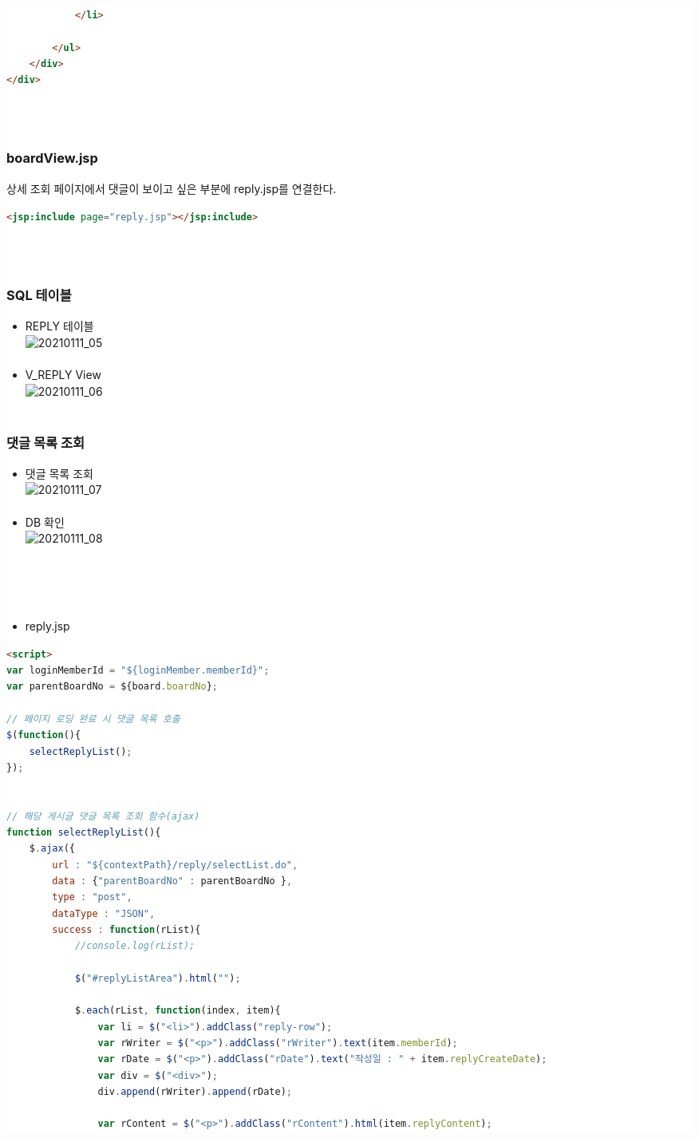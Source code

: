 ```html
			</li>
	
		</ul>
	</div>
</div>
```
<br><br>


### boardView.jsp
상세 조회 페이지에서 댓글이 보이고 싶은 부분에 reply.jsp를 연결한다.
```html
<jsp:include page="reply.jsp"></jsp:include>
```

<br><br>

### SQL 테이블
- REPLY 테이블 <br> ![20210111_05](https://user-images.githubusercontent.com/70805241/104158384-9b8ffb80-5430-11eb-84e1-93a36a2046fa.JPG)<br><br>
- V_REPLY View <br> ![20210111_06](https://user-images.githubusercontent.com/70805241/104158389-9c289200-5430-11eb-9e6a-e8101ece7344.JPG) <br><br>


### 댓글 목록 조회
- 댓글 목록 조회 <br> ![20210111_07](https://user-images.githubusercontent.com/70805241/104159405-96cc4700-5432-11eb-957b-e290d7339132.JPG) <br><br>
- DB 확인 <br> ![20210111_08](https://user-images.githubusercontent.com/70805241/104159412-98960a80-5432-11eb-8a88-9cc800dcdfaa.JPG) <br><br><br>

<br>


- reply.jsp

```html
<script>
var loginMemberId = "${loginMember.memberId}";
var parentBoardNo = ${board.boardNo};

// 페이지 로딩 완료 시 댓글 목록 호출
$(function(){
	selectReplyList();
});


// 해당 게시글 댓글 목록 조회 함수(ajax)
function selectReplyList(){
	$.ajax({
		url : "${contextPath}/reply/selectList.do",
		data : {"parentBoardNo" : parentBoardNo },
		type : "post",
		dataType : "JSON",
		success : function(rList){
			//console.log(rList);
			
			$("#replyListArea").html("");
			
			$.each(rList, function(index, item){
				var li = $("<li>").addClass("reply-row");
				var rWriter = $("<p>").addClass("rWriter").text(item.memberId);
				var rDate = $("<p>").addClass("rDate").text("작성일 : " + item.replyCreateDate);
				var div = $("<div>");
				div.append(rWriter).append(rDate);
				
				var rContent = $("<p>").addClass("rContent").html(item.replyContent);
```